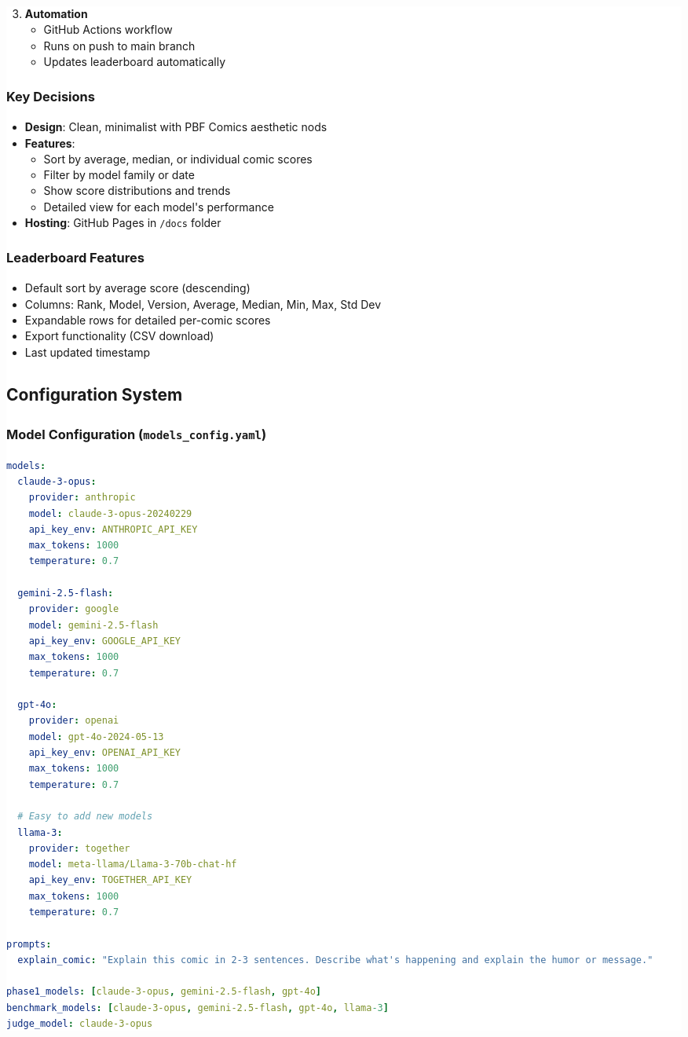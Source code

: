 3. **Automation**
   - GitHub Actions workflow
   - Runs on push to main branch
   - Updates leaderboard automatically

### Key Decisions
- **Design**: Clean, minimalist with PBF Comics aesthetic nods
- **Features**:
  - Sort by average, median, or individual comic scores
  - Filter by model family or date
  - Show score distributions and trends
  - Detailed view for each model's performance
- **Hosting**: GitHub Pages in `/docs` folder

### Leaderboard Features
- Default sort by average score (descending)
- Columns: Rank, Model, Version, Average, Median, Min, Max, Std Dev
- Expandable rows for detailed per-comic scores
- Export functionality (CSV download)
- Last updated timestamp

## Configuration System

### Model Configuration (`models_config.yaml`)
```yaml
models:
  claude-3-opus:
    provider: anthropic
    model: claude-3-opus-20240229
    api_key_env: ANTHROPIC_API_KEY
    max_tokens: 1000
    temperature: 0.7
    
  gemini-2.5-flash:
    provider: google
    model: gemini-2.5-flash
    api_key_env: GOOGLE_API_KEY
    max_tokens: 1000
    temperature: 0.7
    
  gpt-4o:
    provider: openai
    model: gpt-4o-2024-05-13
    api_key_env: OPENAI_API_KEY
    max_tokens: 1000
    temperature: 0.7
    
  # Easy to add new models
  llama-3:
    provider: together
    model: meta-llama/Llama-3-70b-chat-hf
    api_key_env: TOGETHER_API_KEY
    max_tokens: 1000
    temperature: 0.7

prompts:
  explain_comic: "Explain this comic in 2-3 sentences. Describe what's happening and explain the humor or message."
  
phase1_models: [claude-3-opus, gemini-2.5-flash, gpt-4o]
benchmark_models: [claude-3-opus, gemini-2.5-flash, gpt-4o, llama-3]
judge_model: claude-3-opus
```